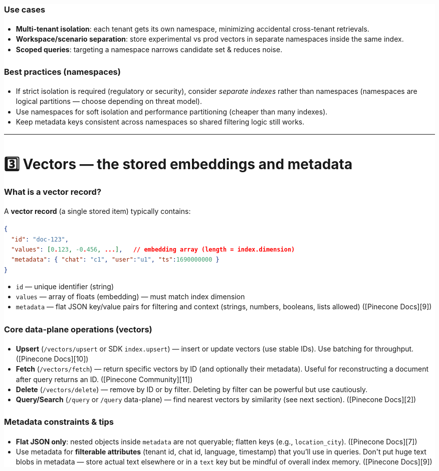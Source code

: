 ### Use cases

* **Multi-tenant isolation**: each tenant gets its own namespace, minimizing accidental cross-tenant retrievals.
* **Workspace/scenario separation**: store experimental vs prod vectors in separate namespaces inside the same index.
* **Scoped queries**: targeting a namespace narrows candidate set & reduces noise.

### Best practices (namespaces)

* If strict isolation is required (regulatory or security), consider *separate indexes* rather than namespaces (namespaces are logical partitions — choose depending on threat model).
* Use namespaces for soft isolation and performance partitioning (cheaper than many indexes).
* Keep metadata keys consistent across namespaces so shared filtering logic still works.

---

# 3️⃣ Vectors — the stored embeddings and metadata

### What is a vector record?

A **vector record** (a single stored item) typically contains:

```json
{
  "id": "doc-123",
  "values": [0.123, -0.456, ...],   // embedding array (length = index.dimension)
  "metadata": { "chat": "c1", "user":"u1", "ts":1690000000 }
}
```

* `id` — unique identifier (string)
* `values` — array of floats (embedding) — must match index dimension
* `metadata` — flat JSON key/value pairs for filtering and context (strings, numbers, booleans, lists allowed) ([Pinecone Docs][9])

### Core data-plane operations (vectors)

* **Upsert** (`/vectors/upsert` or SDK `index.upsert`) — insert or update vectors (use stable IDs). Use batching for throughput. ([Pinecone Docs][10])
* **Fetch** (`/vectors/fetch`) — return specific vectors by ID (and optionally their metadata). Useful for reconstructing a document after query returns an ID. ([Pinecone Community][11])
* **Delete** (`/vectors/delete`) — remove by ID or by filter. Deleting by filter can be powerful but use cautiously.
* **Query/Search** (`/query` or `/query` data-plane) — find nearest vectors by similarity (see next section). ([Pinecone Docs][2])

### Metadata constraints & tips

* **Flat JSON only**: nested objects inside `metadata` are not queryable; flatten keys (e.g., `location_city`). ([Pinecone Docs][7])
* Use metadata for **filterable attributes** (tenant id, chat id, language, timestamp) that you’ll use in queries. Don't put huge text blobs in metadata — store actual text elsewhere or in a `text` key but be mindful of overall index memory. ([Pinecone Docs][9])
